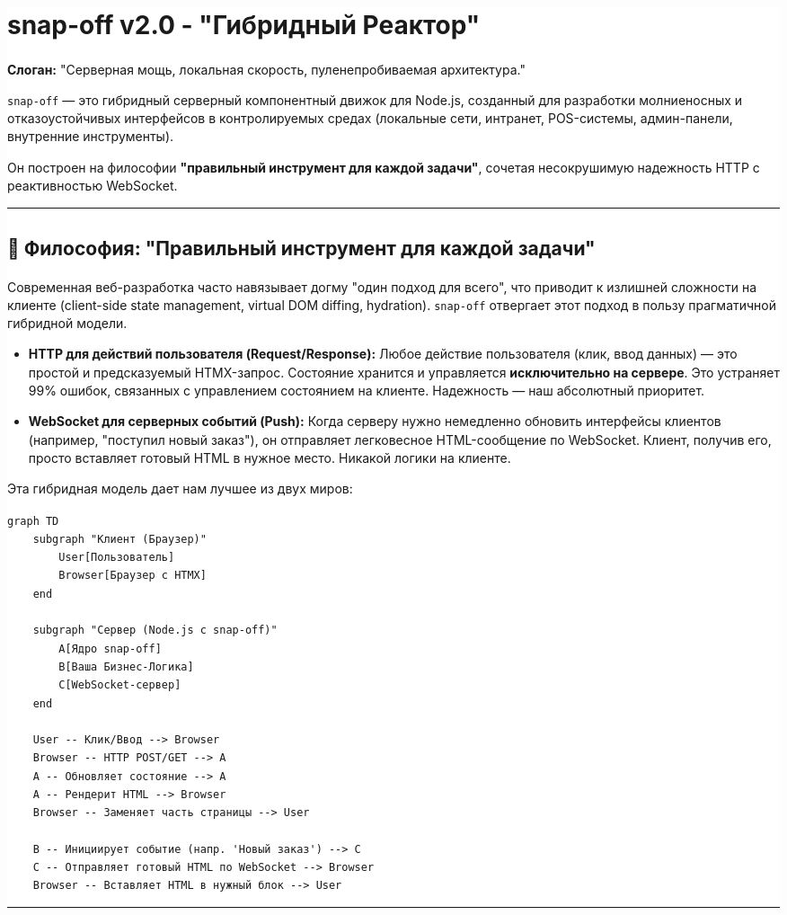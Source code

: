# snap-off v2.0 - "Гибридный Реактор"

**Слоган:** "Серверная мощь, локальная скорость, пуленепробиваемая архитектура."

`snap-off` — это гибридный серверный компонентный движок для Node.js, созданный для разработки молниеносных и отказоустойчивых интерфейсов в контролируемых средах (локальные сети, интранет, POS-системы, админ-панели, внутренние инструменты).

Он построен на философии **"правильный инструмент для каждой задачи"**, сочетая несокрушимую надежность HTTP с реактивностью WebSocket.

---

## 🚀 Философия: "Правильный инструмент для каждой задачи"

Современная веб-разработка часто навязывает догму "один подход для всего", что приводит к излишней сложности на клиенте (client-side state management, virtual DOM diffing, hydration). `snap-off` отвергает этот подход в пользу прагматичной гибридной модели.

*   **HTTP для действий пользователя (Request/Response):** Любое действие пользователя (клик, ввод данных) — это простой и предсказуемый HTMX-запрос. Состояние хранится и управляется **исключительно на сервере**. Это устраняет 99% ошибок, связанных с управлением состоянием на клиенте. Надежность — наш абсолютный приоритет.

*   **WebSocket для серверных событий (Push):** Когда серверу нужно немедленно обновить интерфейсы клиентов (например, "поступил новый заказ"), он отправляет легковесное HTML-сообщение по WebSocket. Клиент, получив его, просто вставляет готовый HTML в нужное место. Никакой логики на клиенте.

Эта гибридная модель дает нам лучшее из двух миров:

```mermaid
graph TD
    subgraph "Клиент (Браузер)"
        User[Пользователь]
        Browser[Браузер с HTMX]
    end

    subgraph "Сервер (Node.js с snap-off)"
        A[Ядро snap-off]
        B[Ваша Бизнес-Логика]
        C[WebSocket-сервер]
    end

    User -- Клик/Ввод --> Browser
    Browser -- HTTP POST/GET --> A
    A -- Обновляет состояние --> A
    A -- Рендерит HTML --> Browser
    Browser -- Заменяет часть страницы --> User

    B -- Инициирует событие (напр. 'Новый заказ') --> C
    C -- Отправляет готовый HTML по WebSocket --> Browser
    Browser -- Вставляет HTML в нужный блок --> User
```

---